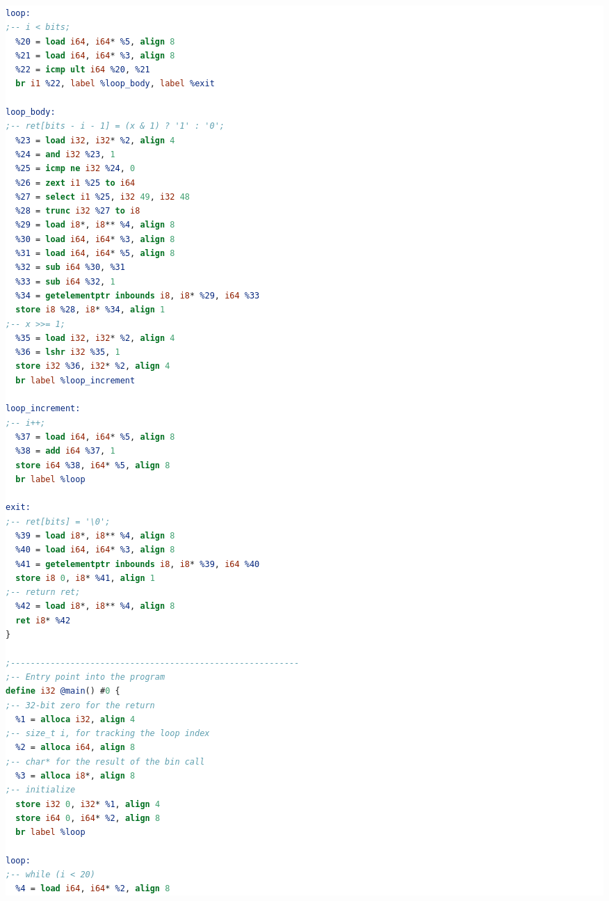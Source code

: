```llvm
loop:
;-- i < bits;
  %20 = load i64, i64* %5, align 8
  %21 = load i64, i64* %3, align 8
  %22 = icmp ult i64 %20, %21
  br i1 %22, label %loop_body, label %exit

loop_body:
;-- ret[bits - i - 1] = (x & 1) ? '1' : '0';
  %23 = load i32, i32* %2, align 4
  %24 = and i32 %23, 1
  %25 = icmp ne i32 %24, 0
  %26 = zext i1 %25 to i64
  %27 = select i1 %25, i32 49, i32 48
  %28 = trunc i32 %27 to i8
  %29 = load i8*, i8** %4, align 8
  %30 = load i64, i64* %3, align 8
  %31 = load i64, i64* %5, align 8
  %32 = sub i64 %30, %31
  %33 = sub i64 %32, 1
  %34 = getelementptr inbounds i8, i8* %29, i64 %33
  store i8 %28, i8* %34, align 1
;-- x >>= 1;
  %35 = load i32, i32* %2, align 4
  %36 = lshr i32 %35, 1
  store i32 %36, i32* %2, align 4
  br label %loop_increment

loop_increment:
;-- i++;
  %37 = load i64, i64* %5, align 8
  %38 = add i64 %37, 1
  store i64 %38, i64* %5, align 8
  br label %loop

exit:
;-- ret[bits] = '\0';
  %39 = load i8*, i8** %4, align 8
  %40 = load i64, i64* %3, align 8
  %41 = getelementptr inbounds i8, i8* %39, i64 %40
  store i8 0, i8* %41, align 1
;-- return ret;
  %42 = load i8*, i8** %4, align 8
  ret i8* %42
}

;----------------------------------------------------------
;-- Entry point into the program
define i32 @main() #0 {
;-- 32-bit zero for the return
  %1 = alloca i32, align 4
;-- size_t i, for tracking the loop index
  %2 = alloca i64, align 8
;-- char* for the result of the bin call
  %3 = alloca i8*, align 8
;-- initialize
  store i32 0, i32* %1, align 4
  store i64 0, i64* %2, align 8
  br label %loop

loop:
;-- while (i < 20)
  %4 = load i64, i64* %2, align 8
```